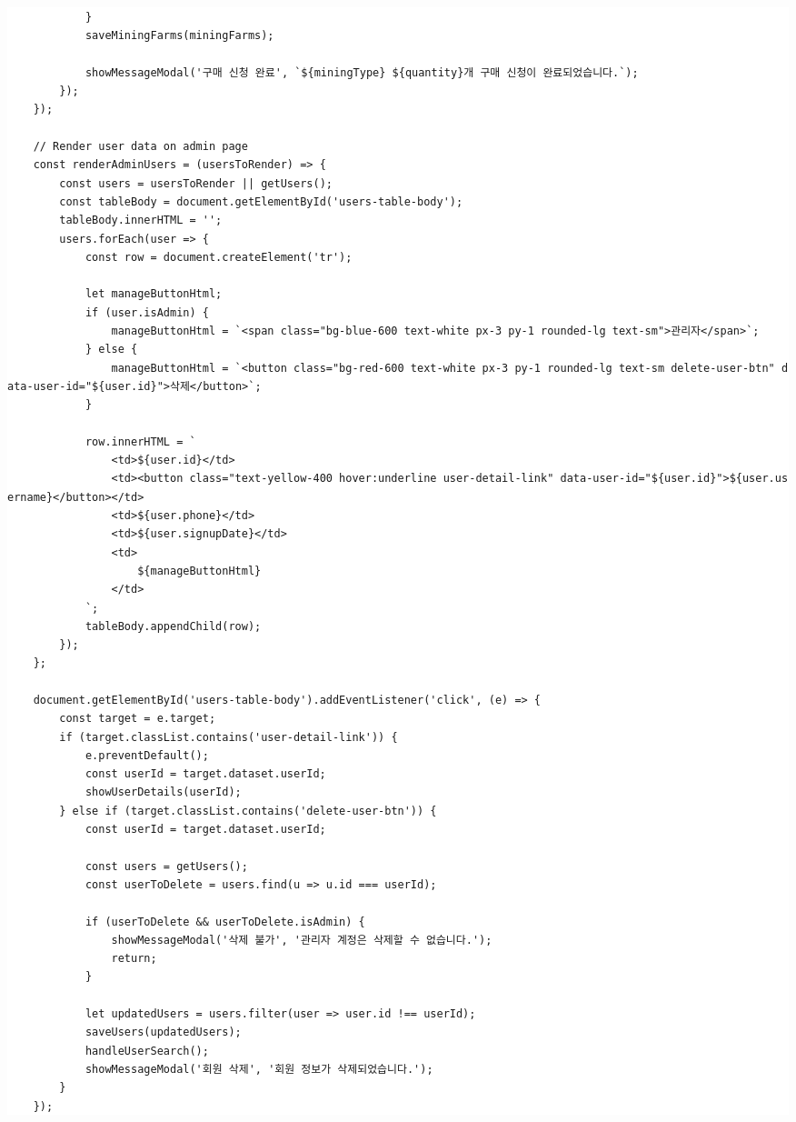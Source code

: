                }
                saveMiningFarms(miningFarms);

                showMessageModal('구매 신청 완료', `${miningType} ${quantity}개 구매 신청이 완료되었습니다.`);
            });
        });

        // Render user data on admin page
        const renderAdminUsers = (usersToRender) => {
            const users = usersToRender || getUsers();
            const tableBody = document.getElementById('users-table-body');
            tableBody.innerHTML = '';
            users.forEach(user => {
                const row = document.createElement('tr');

                let manageButtonHtml;
                if (user.isAdmin) {
                    manageButtonHtml = `<span class="bg-blue-600 text-white px-3 py-1 rounded-lg text-sm">관리자</span>`;
                } else {
                    manageButtonHtml = `<button class="bg-red-600 text-white px-3 py-1 rounded-lg text-sm delete-user-btn" data-user-id="${user.id}">삭제</button>`;
                }

                row.innerHTML = `
                    <td>${user.id}</td>
                    <td><button class="text-yellow-400 hover:underline user-detail-link" data-user-id="${user.id}">${user.username}</button></td>
                    <td>${user.phone}</td>
                    <td>${user.signupDate}</td>
                    <td>
                        ${manageButtonHtml}
                    </td>
                `;
                tableBody.appendChild(row);
            });
        };

        document.getElementById('users-table-body').addEventListener('click', (e) => {
            const target = e.target;
            if (target.classList.contains('user-detail-link')) {
                e.preventDefault();
                const userId = target.dataset.userId;
                showUserDetails(userId);
            } else if (target.classList.contains('delete-user-btn')) {
                const userId = target.dataset.userId;
                
                const users = getUsers();
                const userToDelete = users.find(u => u.id === userId);

                if (userToDelete && userToDelete.isAdmin) {
                    showMessageModal('삭제 불가', '관리자 계정은 삭제할 수 없습니다.');
                    return;
                }

                let updatedUsers = users.filter(user => user.id !== userId);
                saveUsers(updatedUsers);
                handleUserSearch(); 
                showMessageModal('회원 삭제', '회원 정보가 삭제되었습니다.');
            }
        });
